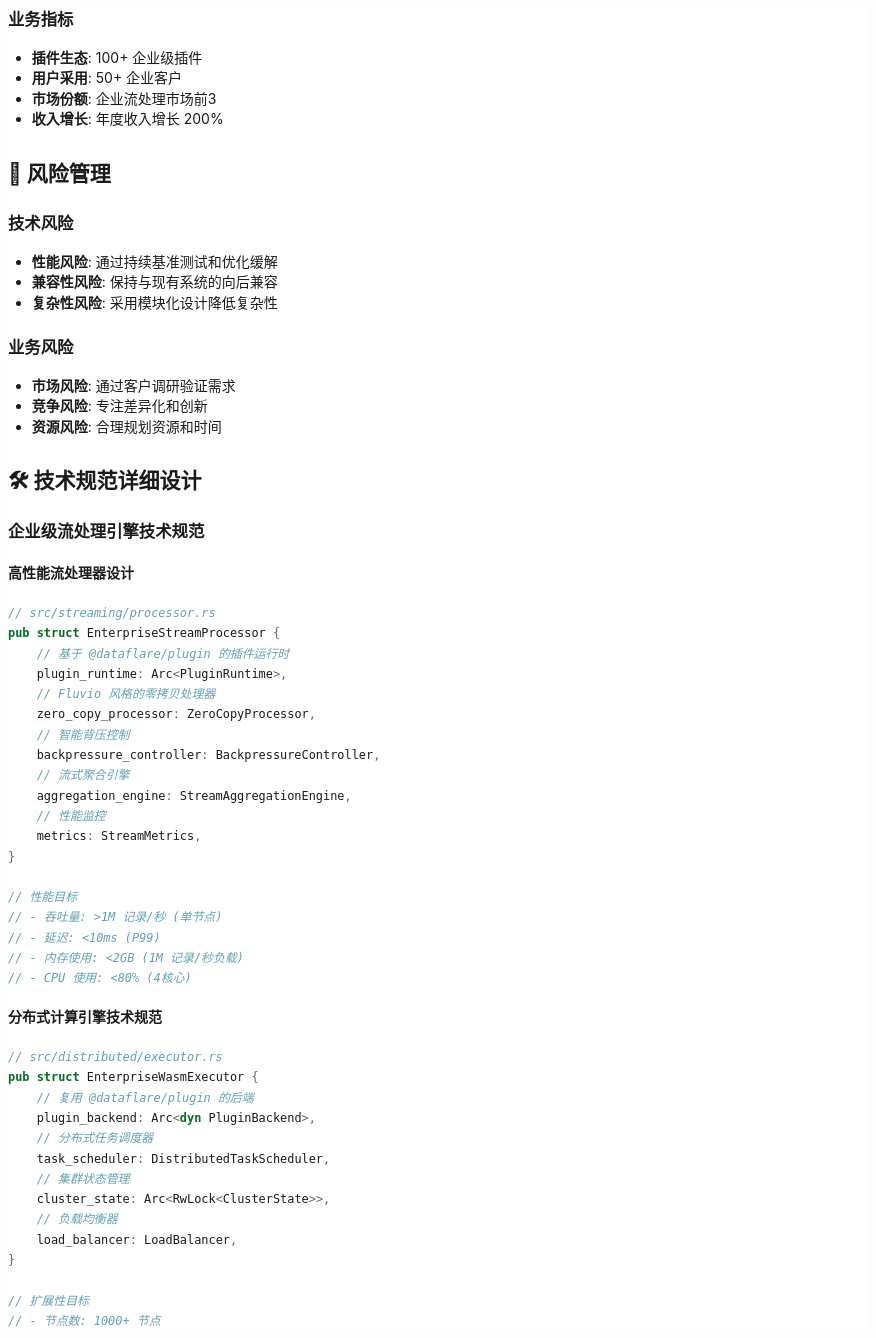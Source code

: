 ### 业务指标
- **插件生态**: 100+ 企业级插件
- **用户采用**: 50+ 企业客户
- **市场份额**: 企业流处理市场前3
- **收入增长**: 年度收入增长 200%

## 🔄 风险管理

### 技术风险
- **性能风险**: 通过持续基准测试和优化缓解
- **兼容性风险**: 保持与现有系统的向后兼容
- **复杂性风险**: 采用模块化设计降低复杂性

### 业务风险
- **市场风险**: 通过客户调研验证需求
- **竞争风险**: 专注差异化和创新
- **资源风险**: 合理规划资源和时间

## 🛠️ 技术规范详细设计

### 企业级流处理引擎技术规范

#### 高性能流处理器设计
```rust
// src/streaming/processor.rs
pub struct EnterpriseStreamProcessor {
    // 基于 @dataflare/plugin 的插件运行时
    plugin_runtime: Arc<PluginRuntime>,
    // Fluvio 风格的零拷贝处理器
    zero_copy_processor: ZeroCopyProcessor,
    // 智能背压控制
    backpressure_controller: BackpressureController,
    // 流式聚合引擎
    aggregation_engine: StreamAggregationEngine,
    // 性能监控
    metrics: StreamMetrics,
}

// 性能目标
// - 吞吐量: >1M 记录/秒 (单节点)
// - 延迟: <10ms (P99)
// - 内存使用: <2GB (1M 记录/秒负载)
// - CPU 使用: <80% (4核心)
```

#### 分布式计算引擎技术规范
```rust
// src/distributed/executor.rs
pub struct EnterpriseWasmExecutor {
    // 复用 @dataflare/plugin 的后端
    plugin_backend: Arc<dyn PluginBackend>,
    // 分布式任务调度器
    task_scheduler: DistributedTaskScheduler,
    // 集群状态管理
    cluster_state: Arc<RwLock<ClusterState>>,
    // 负载均衡器
    load_balancer: LoadBalancer,
}

// 扩展性目标
// - 节点数: 1000+ 节点
```